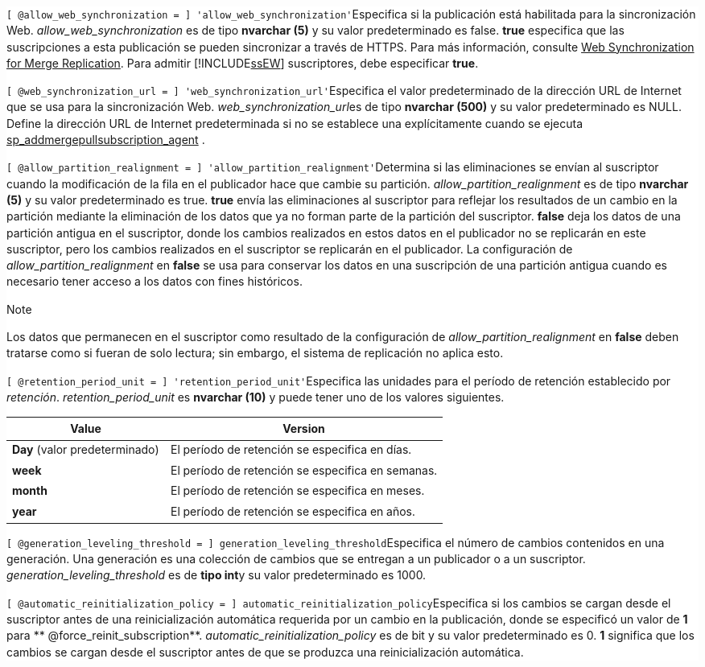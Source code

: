 `[ @allow_web_synchronization = ] 'allow_web_synchronization'`Especifica si la publicación está habilitada para la sincronización Web. *allow_web_synchronization* es de tipo **nvarchar (5)** y su valor predeterminado es false. **true** especifica que las suscripciones a esta publicación se pueden sincronizar a través de HTTPS. Para más información, consulte [Web Synchronization for Merge Replication](../../relational-databases/replication/web-synchronization-for-merge-replication.md). Para admitir [!INCLUDE[ssEW](../../includes/ssew-md.md)] suscriptores, debe especificar **true**.  
  
`[ @web_synchronization_url = ] 'web_synchronization_url'`Especifica el valor predeterminado de la dirección URL de Internet que se usa para la sincronización Web. *web_synchronization_url*es de tipo **nvarchar (500)** y su valor predeterminado es NULL. Define la dirección URL de Internet predeterminada si no se establece una explícitamente cuando se ejecuta [sp_addmergepullsubscription_agent](../../relational-databases/system-stored-procedures/sp-addmergepullsubscription-agent-transact-sql.md) .  
  
`[ @allow_partition_realignment = ] 'allow_partition_realignment'`Determina si las eliminaciones se envían al suscriptor cuando la modificación de la fila en el publicador hace que cambie su partición. *allow_partition_realignment* es de tipo **nvarchar (5)** y su valor predeterminado es true. **true** envía las eliminaciones al suscriptor para reflejar los resultados de un cambio en la partición mediante la eliminación de los datos que ya no forman parte de la partición del suscriptor. **false** deja los datos de una partición antigua en el suscriptor, donde los cambios realizados en estos datos en el publicador no se replicarán en este suscriptor, pero los cambios realizados en el suscriptor se replicarán en el publicador. La configuración de *allow_partition_realignment* en **false** se usa para conservar los datos en una suscripción de una partición antigua cuando es necesario tener acceso a los datos con fines históricos.  
  
> [!NOTE]  
>  Los datos que permanecen en el suscriptor como resultado de la configuración de *allow_partition_realignment* en **false** deben tratarse como si fueran de solo lectura; sin embargo, el sistema de replicación no aplica esto.  
  
`[ @retention_period_unit = ] 'retention_period_unit'`Especifica las unidades para el período de retención establecido por *retención*. *retention_period_unit* es **nvarchar (10)** y puede tener uno de los valores siguientes.  
  
|Value|Version|  
|-----------|-------------|  
|**Day** (valor predeterminado)|El período de retención se especifica en días.|  
|**week**|El período de retención se especifica en semanas.|  
|**month**|El período de retención se especifica en meses.|  
|**year**|El período de retención se especifica en años.|  
  
`[ @generation_leveling_threshold = ] generation_leveling_threshold`Especifica el número de cambios contenidos en una generación. Una generación es una colección de cambios que se entregan a un publicador o a un suscriptor. *generation_leveling_threshold* es de **tipo int**y su valor predeterminado es 1000.  
  
`[ @automatic_reinitialization_policy = ] automatic_reinitialization_policy`Especifica si los cambios se cargan desde el suscriptor antes de una reinicialización automática requerida por un cambio en la publicación, donde se especificó un valor de **1** para ** \@force_reinit_subscription**. *automatic_reinitialization_policy* es de bit y su valor predeterminado es 0. **1** significa que los cambios se cargan desde el suscriptor antes de que se produzca una reinicialización automática.  
  